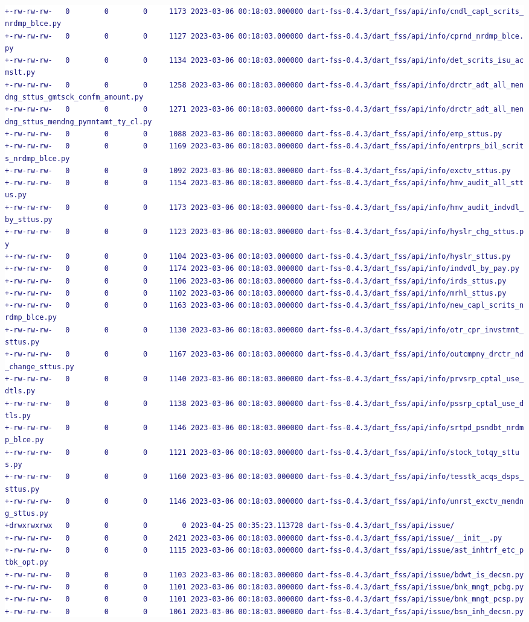 ```diff
+-rw-rw-rw-   0        0        0     1173 2023-03-06 00:18:03.000000 dart-fss-0.4.3/dart_fss/api/info/cndl_capl_scrits_nrdmp_blce.py
+-rw-rw-rw-   0        0        0     1127 2023-03-06 00:18:03.000000 dart-fss-0.4.3/dart_fss/api/info/cprnd_nrdmp_blce.py
+-rw-rw-rw-   0        0        0     1134 2023-03-06 00:18:03.000000 dart-fss-0.4.3/dart_fss/api/info/det_scrits_isu_acmslt.py
+-rw-rw-rw-   0        0        0     1258 2023-03-06 00:18:03.000000 dart-fss-0.4.3/dart_fss/api/info/drctr_adt_all_mendng_sttus_gmtsck_confm_amount.py
+-rw-rw-rw-   0        0        0     1271 2023-03-06 00:18:03.000000 dart-fss-0.4.3/dart_fss/api/info/drctr_adt_all_mendng_sttus_mendng_pymntamt_ty_cl.py
+-rw-rw-rw-   0        0        0     1088 2023-03-06 00:18:03.000000 dart-fss-0.4.3/dart_fss/api/info/emp_sttus.py
+-rw-rw-rw-   0        0        0     1169 2023-03-06 00:18:03.000000 dart-fss-0.4.3/dart_fss/api/info/entrprs_bil_scrits_nrdmp_blce.py
+-rw-rw-rw-   0        0        0     1092 2023-03-06 00:18:03.000000 dart-fss-0.4.3/dart_fss/api/info/exctv_sttus.py
+-rw-rw-rw-   0        0        0     1154 2023-03-06 00:18:03.000000 dart-fss-0.4.3/dart_fss/api/info/hmv_audit_all_sttus.py
+-rw-rw-rw-   0        0        0     1173 2023-03-06 00:18:03.000000 dart-fss-0.4.3/dart_fss/api/info/hmv_audit_indvdl_by_sttus.py
+-rw-rw-rw-   0        0        0     1123 2023-03-06 00:18:03.000000 dart-fss-0.4.3/dart_fss/api/info/hyslr_chg_sttus.py
+-rw-rw-rw-   0        0        0     1104 2023-03-06 00:18:03.000000 dart-fss-0.4.3/dart_fss/api/info/hyslr_sttus.py
+-rw-rw-rw-   0        0        0     1174 2023-03-06 00:18:03.000000 dart-fss-0.4.3/dart_fss/api/info/indvdl_by_pay.py
+-rw-rw-rw-   0        0        0     1106 2023-03-06 00:18:03.000000 dart-fss-0.4.3/dart_fss/api/info/irds_sttus.py
+-rw-rw-rw-   0        0        0     1102 2023-03-06 00:18:03.000000 dart-fss-0.4.3/dart_fss/api/info/mrhl_sttus.py
+-rw-rw-rw-   0        0        0     1163 2023-03-06 00:18:03.000000 dart-fss-0.4.3/dart_fss/api/info/new_capl_scrits_nrdmp_blce.py
+-rw-rw-rw-   0        0        0     1130 2023-03-06 00:18:03.000000 dart-fss-0.4.3/dart_fss/api/info/otr_cpr_invstmnt_sttus.py
+-rw-rw-rw-   0        0        0     1167 2023-03-06 00:18:03.000000 dart-fss-0.4.3/dart_fss/api/info/outcmpny_drctr_nd_change_sttus.py
+-rw-rw-rw-   0        0        0     1140 2023-03-06 00:18:03.000000 dart-fss-0.4.3/dart_fss/api/info/prvsrp_cptal_use_dtls.py
+-rw-rw-rw-   0        0        0     1138 2023-03-06 00:18:03.000000 dart-fss-0.4.3/dart_fss/api/info/pssrp_cptal_use_dtls.py
+-rw-rw-rw-   0        0        0     1146 2023-03-06 00:18:03.000000 dart-fss-0.4.3/dart_fss/api/info/srtpd_psndbt_nrdmp_blce.py
+-rw-rw-rw-   0        0        0     1121 2023-03-06 00:18:03.000000 dart-fss-0.4.3/dart_fss/api/info/stock_totqy_sttus.py
+-rw-rw-rw-   0        0        0     1160 2023-03-06 00:18:03.000000 dart-fss-0.4.3/dart_fss/api/info/tesstk_acqs_dsps_sttus.py
+-rw-rw-rw-   0        0        0     1146 2023-03-06 00:18:03.000000 dart-fss-0.4.3/dart_fss/api/info/unrst_exctv_mendng_sttus.py
+drwxrwxrwx   0        0        0        0 2023-04-25 00:35:23.113728 dart-fss-0.4.3/dart_fss/api/issue/
+-rw-rw-rw-   0        0        0     2421 2023-03-06 00:18:03.000000 dart-fss-0.4.3/dart_fss/api/issue/__init__.py
+-rw-rw-rw-   0        0        0     1115 2023-03-06 00:18:03.000000 dart-fss-0.4.3/dart_fss/api/issue/ast_inhtrf_etc_ptbk_opt.py
+-rw-rw-rw-   0        0        0     1103 2023-03-06 00:18:03.000000 dart-fss-0.4.3/dart_fss/api/issue/bdwt_is_decsn.py
+-rw-rw-rw-   0        0        0     1101 2023-03-06 00:18:03.000000 dart-fss-0.4.3/dart_fss/api/issue/bnk_mngt_pcbg.py
+-rw-rw-rw-   0        0        0     1101 2023-03-06 00:18:03.000000 dart-fss-0.4.3/dart_fss/api/issue/bnk_mngt_pcsp.py
+-rw-rw-rw-   0        0        0     1061 2023-03-06 00:18:03.000000 dart-fss-0.4.3/dart_fss/api/issue/bsn_inh_decsn.py
```